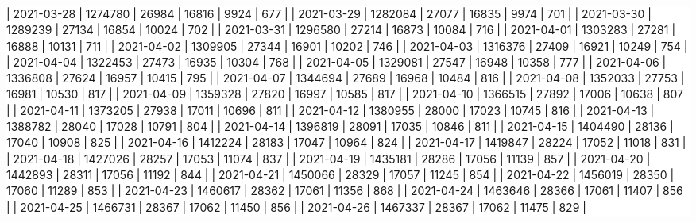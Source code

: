 | 2021-03-28 | 1274780 | 26984 | 16816 | 9924 | 677 |
| 2021-03-29 | 1282084 | 27077 | 16835 | 9974 | 701 |
| 2021-03-30 | 1289239 | 27134 | 16854 | 10024 | 702 |
| 2021-03-31 | 1296580 | 27214 | 16873 | 10084 | 716 |
| 2021-04-01 | 1303283 | 27281 | 16888 | 10131 | 711 |
| 2021-04-02 | 1309905 | 27344 | 16901 | 10202 | 746 |
| 2021-04-03 | 1316376 | 27409 | 16921 | 10249 | 754 |
| 2021-04-04 | 1322453 | 27473 | 16935 | 10304 | 768 |
| 2021-04-05 | 1329081 | 27547 | 16948 | 10358 | 777 |
| 2021-04-06 | 1336808 | 27624 | 16957 | 10415 | 795 |
| 2021-04-07 | 1344694 | 27689 | 16968 | 10484 | 816 |
| 2021-04-08 | 1352033 | 27753 | 16981 | 10530 | 817 |
| 2021-04-09 | 1359328 | 27820 | 16997 | 10585 | 817 |
| 2021-04-10 | 1366515 | 27892 | 17006 | 10638 | 807 |
| 2021-04-11 | 1373205 | 27938 | 17011 | 10696 | 811 |
| 2021-04-12 | 1380955 | 28000 | 17023 | 10745 | 816 |
| 2021-04-13 | 1388782 | 28040 | 17028 | 10791 | 804 |
| 2021-04-14 | 1396819 | 28091 | 17035 | 10846 | 811 |
| 2021-04-15 | 1404490 | 28136 | 17040 | 10908 | 825 |
| 2021-04-16 | 1412224 | 28183 | 17047 | 10964 | 824 |
| 2021-04-17 | 1419847 | 28224 | 17052 | 11018 | 831 |
| 2021-04-18 | 1427026 | 28257 | 17053 | 11074 | 837 |
| 2021-04-19 | 1435181 | 28286 | 17056 | 11139 | 857 |
| 2021-04-20 | 1442893 | 28311 | 17056 | 11192 | 844 |
| 2021-04-21 | 1450066 | 28329 | 17057 | 11245 | 854 |
| 2021-04-22 | 1456019 | 28350 | 17060 | 11289 | 853 |
| 2021-04-23 | 1460617 | 28362 | 17061 | 11356 | 868 |
| 2021-04-24 | 1463646 | 28366 | 17061 | 11407 | 856 |
| 2021-04-25 | 1466731 | 28367 | 17062 | 11450 | 856 |
| 2021-04-26 | 1467337 | 28367 | 17062 | 11475 | 829 |
